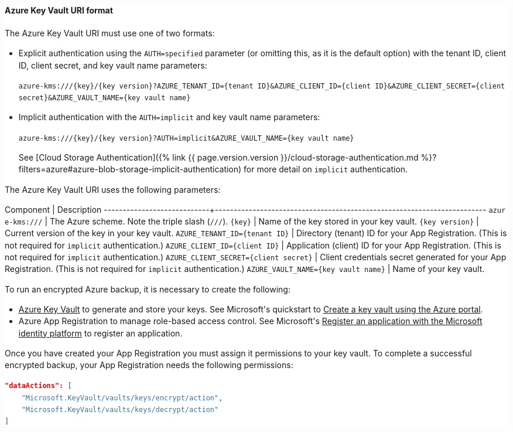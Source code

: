 #### Azure Key Vault URI format

The Azure Key Vault URI must use one of two formats:

- Explicit authentication using the `AUTH=specified` parameter (or omitting this, as it is the default option) with the tenant ID, client ID, client secret, and key vault name parameters:

    ~~~
    azure-kms:///{key}/{key version}?AZURE_TENANT_ID={tenant ID}&AZURE_CLIENT_ID={client ID}&AZURE_CLIENT_SECRET={client secret}&AZURE_VAULT_NAME={key vault name}
    ~~~

- Implicit authentication with the `AUTH=implicit` and key vault name parameters:

    ~~~
    azure-kms:///{key}/{key version}?AUTH=implicit&AZURE_VAULT_NAME={key vault name}
    ~~~

    See [Cloud Storage Authentication]({% link {{ page.version.version }}/cloud-storage-authentication.md %}?filters=azure#azure-blob-storage-implicit-authentication) for more detail on `implicit` authentication.

The Azure Key Vault URI uses the following parameters:

 Component                  | Description
----------------------------+------------------------------------------------------------------------
`azure-kms:///`             | The Azure scheme. Note the triple slash (`///`).
`{key}`                     | Name of the key stored in your key vault.
`{key version}`             | Current version of the key in your key vault.
`AZURE_TENANT_ID={tenant ID}` | Directory (tenant) ID for your App Registration. (This is not required for `implicit` authentication.)
`AZURE_CLIENT_ID={client ID}` | Application (client) ID for your App Registration. (This is not required for `implicit` authentication.)
`AZURE_CLIENT_SECRET={client secret}` | Client credentials secret generated for your App Registration. (This is not required for `implicit` authentication.)
`AZURE_VAULT_NAME={key vault name}` | Name of your key vault.

To run an encrypted Azure backup, it is necessary to create the following:

- [Azure Key Vault](https://learn.microsoft.com/azure/key-vault/general/overview) to generate and store your keys. See Microsoft's quickstart to [Create a key vault using the Azure portal](https://learn.microsoft.com/azure/key-vault/general/quick-create-portal).
- Azure App Registration to manage role-based access control. See Microsoft's [Register an application with the Microsoft identity platform](https://learn.microsoft.com/azure/active-directory/develop/quickstart-register-app#register-an-application) to register an application.

Once you have created your App Registration you must assign it permissions to your key vault. To complete a successful encrypted backup, your App Registration needs the following permissions:

~~~json
"dataActions": [
    "Microsoft.KeyVault/vaults/keys/encrypt/action",
    "Microsoft.KeyVault/vaults/keys/decrypt/action"
]
~~~
